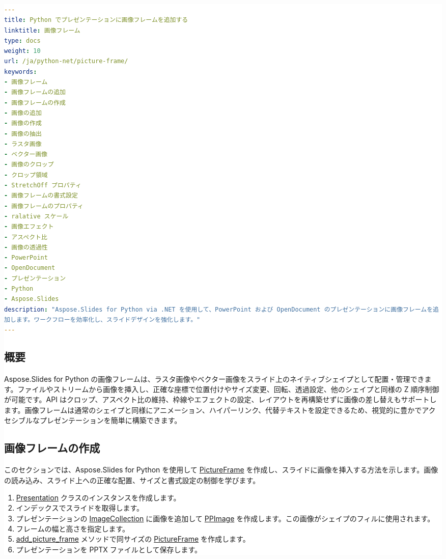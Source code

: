 ```yaml
---
title: Python でプレゼンテーションに画像フレームを追加する
linktitle: 画像フレーム
type: docs
weight: 10
url: /ja/python-net/picture-frame/
keywords:
- 画像フレーム
- 画像フレームの追加
- 画像フレームの作成
- 画像の追加
- 画像の作成
- 画像の抽出
- ラスタ画像
- ベクター画像
- 画像のクロップ
- クロップ領域
- StretchOff プロパティ
- 画像フレームの書式設定
- 画像フレームのプロパティ
- ralative スケール
- 画像エフェクト
- アスペクト比
- 画像の透過性
- PowerPoint
- OpenDocument
- プレゼンテーション
- Python
- Aspose.Slides
description: "Aspose.Slides for Python via .NET を使用して、PowerPoint および OpenDocument のプレゼンテーションに画像フレームを追加します。ワークフローを効率化し、スライドデザインを強化します。"
---
```


## **概要**

Aspose.Slides for Python の画像フレームは、ラスタ画像やベクター画像をスライド上のネイティブシェイプとして配置・管理できます。ファイルやストリームから画像を挿入し、正確な座標で位置付けやサイズ変更、回転、透過設定、他のシェイプと同様の Z 順序制御が可能です。API はクロップ、アスペクト比の維持、枠線やエフェクトの設定、レイアウトを再構築せずに画像の差し替えもサポートします。画像フレームは通常のシェイプと同様にアニメーション、ハイパーリンク、代替テキストを設定できるため、視覚的に豊かでアクセシブルなプレゼンテーションを簡単に構築できます。

## **画像フレームの作成**

このセクションでは、Aspose.Slides for Python を使用して [PictureFrame](https://reference.aspose.com/slides/python-net/aspose.slides/pictureframe/) を作成し、スライドに画像を挿入する方法を示します。画像の読み込み、スライド上への正確な配置、サイズと書式設定の制御を学びます。

1. [Presentation](https://reference.aspose.com/slides/python-net/aspose.slides/presentation/) クラスのインスタンスを作成します。  
2. インデックスでスライドを取得します。  
3. プレゼンテーションの [ImageCollection](https://reference.aspose.com/slides/python-net/aspose.slides/imagecollection/) に画像を追加して [PPImage](https://reference.aspose.com/slides/python-net/aspose.slides/ppimage/) を作成します。この画像がシェイプのフィルに使用されます。  
4. フレームの幅と高さを指定します。  
5. [add_picture_frame](https://reference.aspose.com/slides/python-net/aspose.slides/shapecollection/add_picture_frame/) メソッドで同サイズの [PictureFrame](https://reference.aspose.com/slides/python-net/aspose.slides/pictureframe/) を作成します。  
6. プレゼンテーションを PPTX ファイルとして保存します。
